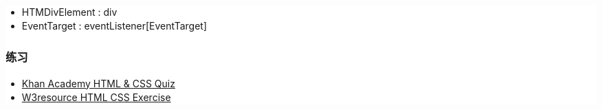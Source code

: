 - HTMDivElement : div
- EventTarget : eventListener[EventTarget]

### 练习

- [Khan Academy HTML & CSS Quiz](https://www.khanacademy.org/computing/computer-programming/html-css/html-css-further-learning/e/quiz--validate-this-html)
- [W3resource HTML CSS Exercise](https://www.w3resource.com/html-css-exercise/basic/)
